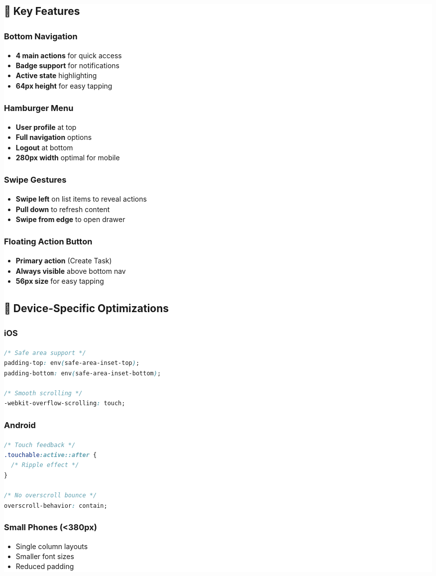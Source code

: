 ## 🔧 Key Features

### Bottom Navigation
- **4 main actions** for quick access
- **Badge support** for notifications
- **Active state** highlighting
- **64px height** for easy tapping

### Hamburger Menu
- **User profile** at top
- **Full navigation** options
- **Logout** at bottom
- **280px width** optimal for mobile

### Swipe Gestures
- **Swipe left** on list items to reveal actions
- **Pull down** to refresh content
- **Swipe from edge** to open drawer

### Floating Action Button
- **Primary action** (Create Task)
- **Always visible** above bottom nav
- **56px size** for easy tapping

## 📱 Device-Specific Optimizations

### iOS
```css
/* Safe area support */
padding-top: env(safe-area-inset-top);
padding-bottom: env(safe-area-inset-bottom);

/* Smooth scrolling */
-webkit-overflow-scrolling: touch;
```

### Android
```css
/* Touch feedback */
.touchable:active::after {
  /* Ripple effect */
}

/* No overscroll bounce */
overscroll-behavior: contain;
```

### Small Phones (<380px)
- Single column layouts
- Smaller font sizes
- Reduced padding
